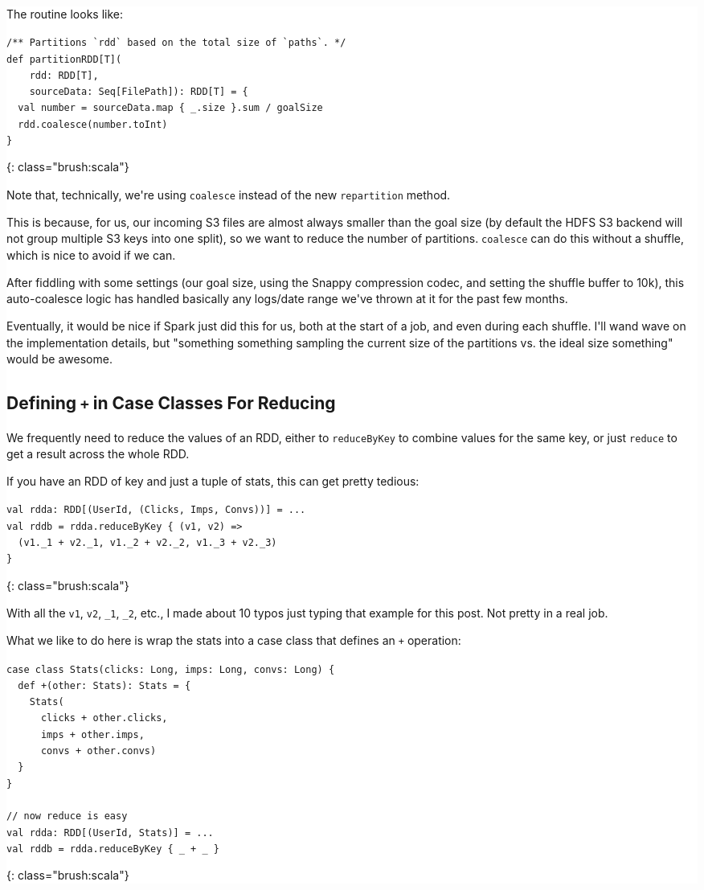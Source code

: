 The routine looks like:

    /** Partitions `rdd` based on the total size of `paths`. */
    def partitionRDD[T](
        rdd: RDD[T],
        sourceData: Seq[FilePath]): RDD[T] = {
      val number = sourceData.map { _.size }.sum / goalSize
      rdd.coalesce(number.toInt)
    }
{: class="brush:scala"}

Note that, technically, we're using `coalesce` instead of the new `repartition` method.

This is because, for us, our incoming S3 files are almost always smaller than the goal size (by default the HDFS S3 backend will not group multiple S3 keys into one split), so we want to reduce the number of partitions. `coalesce` can do this without a shuffle, which is nice to avoid if we can.

After fiddling with some settings (our goal size, using the Snappy compression codec, and setting the shuffle buffer to 10k), this auto-coalesce logic has handled basically any logs/date range we've thrown at it for the past few months.

Eventually, it would be nice if Spark just did this for us, both at the start of a job, and even during each shuffle. I'll wand wave on the implementation details, but "something something sampling the current size of the partitions vs. the ideal size something" would be awesome.

Defining `+` in Case Classes For Reducing
-----------------------------------------

We frequently need to reduce the values of an RDD, either to `reduceByKey` to combine values for the same key, or just `reduce` to get a result across the whole RDD.

If you have an RDD of key and just a tuple of stats, this can get pretty tedious:

    val rdda: RDD[(UserId, (Clicks, Imps, Convs))] = ...
    val rddb = rdda.reduceByKey { (v1, v2) => 
      (v1._1 + v2._1, v1._2 + v2._2, v1._3 + v2._3)
    }
{: class="brush:scala"}

With all the `v1`, `v2`, `_1`, `_2`, etc., I made about 10 typos just typing that example for this post. Not pretty in a real job.

What we like to do here is wrap the stats into a case class that defines an `+` operation:

    case class Stats(clicks: Long, imps: Long, convs: Long) {
      def +(other: Stats): Stats = {
        Stats(
          clicks + other.clicks,
          imps + other.imps,
          convs + other.convs)
      }
    }

    // now reduce is easy
    val rdda: RDD[(UserId, Stats)] = ...
    val rddb = rdda.reduceByKey { _ + _ }
{: class="brush:scala"}
